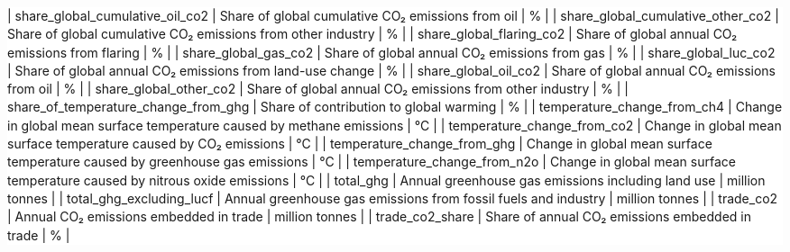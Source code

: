 | share_global_cumulative_oil_co2           | Share of global cumulative CO₂ emissions from oil                            | %                                    |
| share_global_cumulative_other_co2         | Share of global cumulative CO₂ emissions from other industry                 | %                                    |
| share_global_flaring_co2                  | Share of global annual CO₂ emissions from flaring                            | %                                    |
| share_global_gas_co2                      | Share of global annual CO₂ emissions from gas                                | %                                    |
| share_global_luc_co2                      | Share of global annual CO₂ emissions from land-use change                    | %                                    |
| share_global_oil_co2                      | Share of global annual CO₂ emissions from oil                                | %                                    |
| share_global_other_co2                    | Share of global annual CO₂ emissions from other industry                     | %                                    |
| share_of_temperature_change_from_ghg      | Share of contribution to global warming                                      | %                                    |
| temperature_change_from_ch4               | Change in global mean surface temperature caused by methane emissions        | °C                                   |
| temperature_change_from_co2               | Change in global mean surface temperature caused by CO₂ emissions            | °C                                   |
| temperature_change_from_ghg               | Change in global mean surface temperature caused by greenhouse gas emissions | °C                                   |
| temperature_change_from_n2o               | Change in global mean surface temperature caused by nitrous oxide emissions  | °C                                   |
| total_ghg                                 | Annual greenhouse gas emissions including land use                           | million tonnes                       |
| total_ghg_excluding_lucf                  | Annual greenhouse gas emissions from fossil fuels and industry               | million tonnes                       |
| trade_co2                                 | Annual CO₂ emissions embedded in trade                                       | million tonnes                       |
| trade_co2_share                           | Share of annual CO₂ emissions embedded in trade                              | %                                    |

[^1]: Ritchie, Hannah, Max Roser, and Pablo Rosado. "CO₂ and greenhouse gas emissions." Our world in data (2023).
